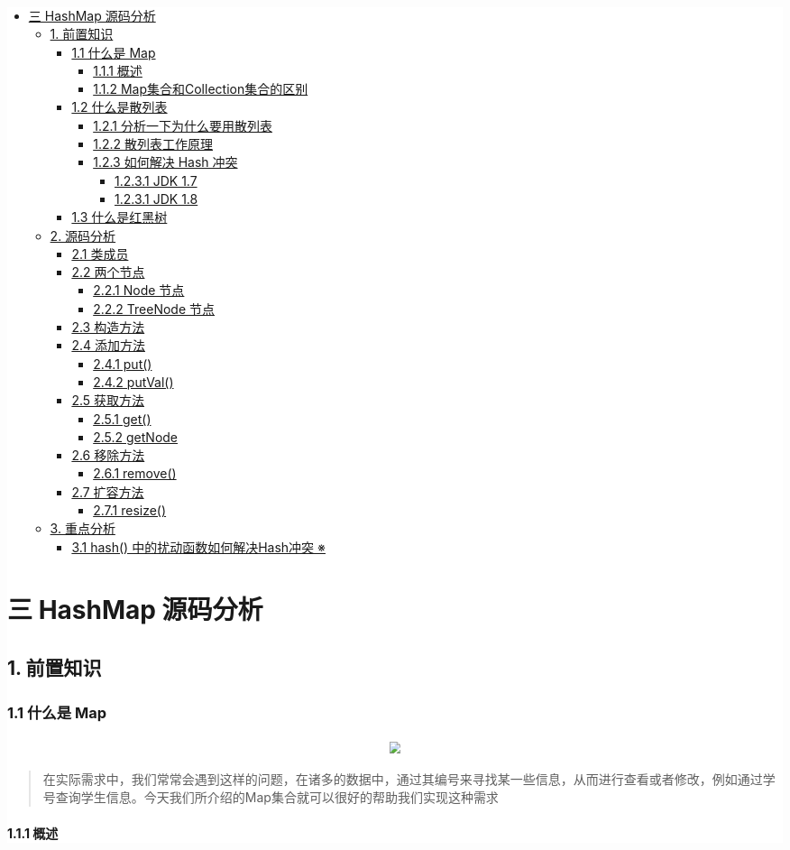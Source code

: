 



- [三 HashMap 源码分析](#三-hashmap-源码分析)
  - [1. 前置知识](#1-前置知识)
    - [1.1 什么是 Map](#11-什么是-map)
      - [1.1.1 概述](#111-概述)
      - [1.1.2 Map集合和Collection集合的区别](#112-map集合和collection集合的区别)
    - [1.2 什么是散列表](#12-什么是散列表)
      - [1.2.1 分析一下为什么要用散列表](#121-分析一下为什么要用散列表)
      - [1.2.2 散列表工作原理](#122-散列表工作原理)
      - [1.2.3 如何解决 Hash 冲突](#123-如何解决-hash-冲突)
        - [1.2.3.1 JDK 1.7](#1231-jdk-17)
        - [1.2.3.1 JDK 1.8](#1231-jdk-18)
    - [1.3 什么是红黑树](#13-什么是红黑树)
  - [2. 源码分析](#2-源码分析)
    - [2.1 类成员](#21-类成员)
    - [2.2 两个节点](#22-两个节点)
      - [2.2.1 Node 节点](#221-node-节点)
      - [2.2.2 TreeNode 节点](#222-treenode-节点)
    - [2.3 构造方法](#23-构造方法)
    - [2.4 添加方法](#24-添加方法)
      - [2.4.1 put()](#241-put)
      - [2.4.2 putVal()](#242-putval)
    - [2.5 获取方法](#25-获取方法)
      - [2.5.1 get()](#251-get)
      - [2.5.2 getNode](#252-getnode)
    - [2.6 移除方法](#26-移除方法)
      - [2.6.1 remove()](#261-remove)
    - [2.7 扩容方法](#27-扩容方法)
      - [2.7.1 resize()](#271-resize)
  - [3. 重点分析](#3-重点分析)
    - [3.1 hash() 中的扰动函数如何解决Hash冲突 ※](#31-hash-中的扰动函数如何解决hash冲突)



# 三 HashMap 源码分析

## 1. 前置知识

### 1.1 什么是 Map

<div align="center">
	<img src="images/java-javase-basis-collection-001.png" style="zoom:80%">
</div>



> 在实际需求中，我们常常会遇到这样的问题，在诸多的数据中，通过其编号来寻找某一些信息，从而进行查看或者修改，例如通过学号查询学生信息。今天我们所介绍的Map集合就可以很好的帮助我们实现这种需求

#### 1.1.1 概述
